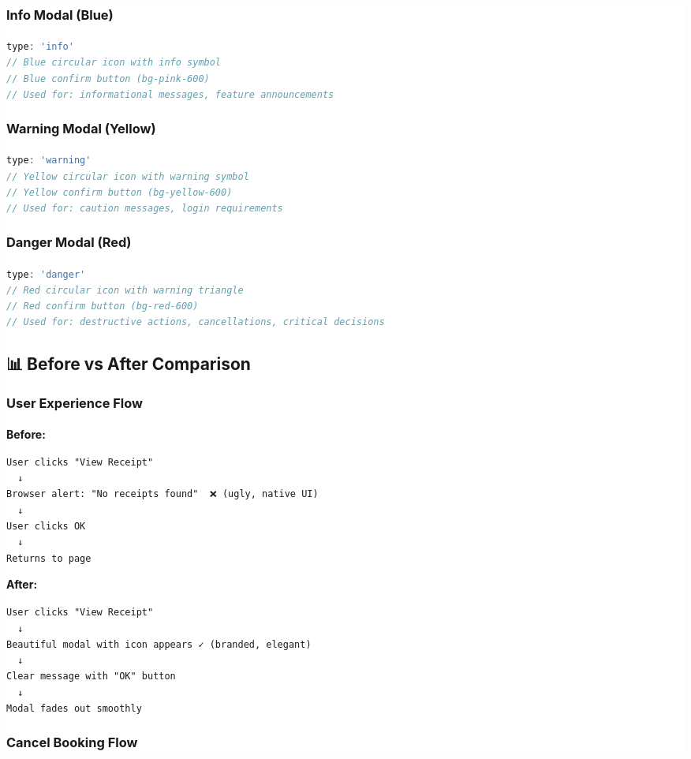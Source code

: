 ### Info Modal (Blue)
```typescript
type: 'info'
// Blue circular icon with info symbol
// Blue confirm button (bg-pink-600)
// Used for: informational messages, feature announcements
```

### Warning Modal (Yellow)
```typescript
type: 'warning'
// Yellow circular icon with warning symbol
// Yellow confirm button (bg-yellow-600)
// Used for: caution messages, login requirements
```

### Danger Modal (Red)
```typescript
type: 'danger'
// Red circular icon with warning triangle
// Red confirm button (bg-red-600)
// Used for: destructive actions, cancellations, critical decisions
```

## 📊 Before vs After Comparison

### User Experience Flow

**Before:**
```
User clicks "View Receipt"
  ↓
Browser alert: "No receipts found"  ❌ (ugly, native UI)
  ↓
User clicks OK
  ↓
Returns to page
```

**After:**
```
User clicks "View Receipt"
  ↓
Beautiful modal with icon appears ✓ (branded, elegant)
  ↓
Clear message with "OK" button
  ↓
Modal fades out smoothly
```

### Cancel Booking Flow
